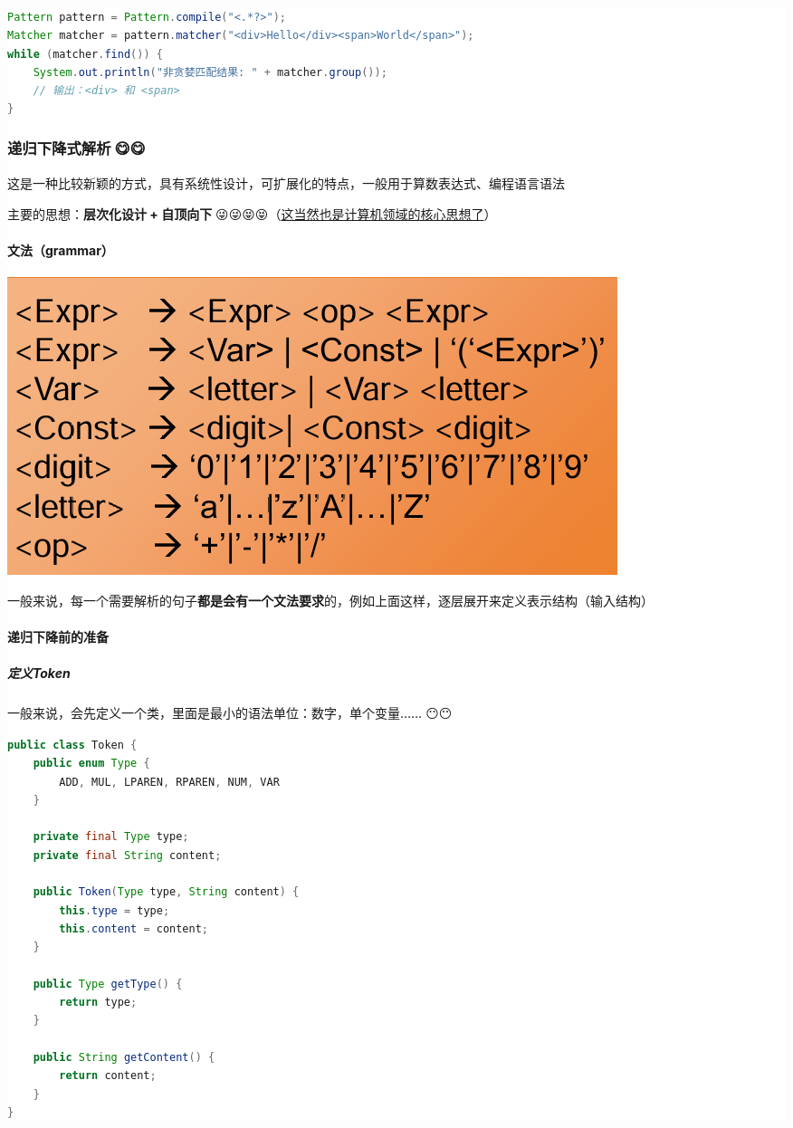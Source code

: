 ```java
Pattern pattern = Pattern.compile("<.*?>");
Matcher matcher = pattern.matcher("<div>Hello</div><span>World</span>");
while (matcher.find()) {
    System.out.println("非贪婪匹配结果: " + matcher.group());  
    // 输出：<div> 和 <span>
}
```

### 递归下降式解析 😋😋

这是一种比较新颖的方式，具有系统性设计，可扩展化的特点，一般用于算数表达式、编程语言语法

主要的思想：**层次化设计 + 自顶向下** 😜😜😝😝（<u>这当然也是计算机领域的核心思想了</u>）

#### 文法（grammar）

![](image/2.png)

一般来说，每一个需要解析的句子**都是会有一个文法要求**的，例如上面这样，逐层展开来定义表示结构（输入结构）

#### 递归下降前的准备

##### 定义Token

一般来说，会先定义一个类，里面是最小的语法单位：数字，单个变量…… 😶😶

```java
public class Token {
    public enum Type {
        ADD, MUL, LPAREN, RPAREN, NUM, VAR
    }

    private final Type type;
    private final String content;

    public Token(Type type, String content) {
        this.type = type;
        this.content = content;
    }

    public Type getType() {
        return type;
    }

    public String getContent() {
        return content;
    }
}
```